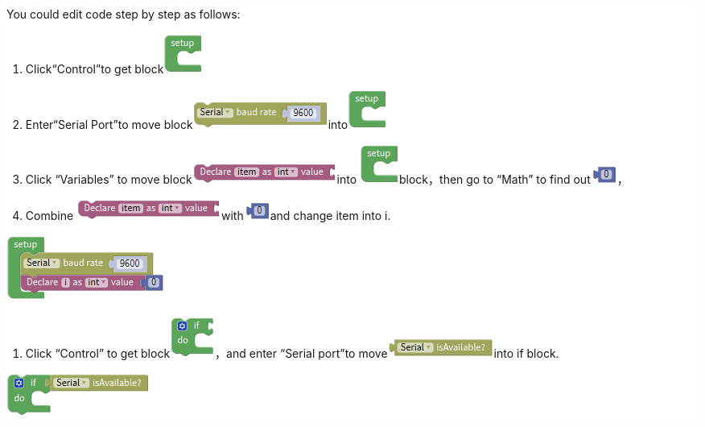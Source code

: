 You could edit code step by step as follows:

1.  Click“Control”to get block![](media/3b9464e5c3dd4437bc5486d58cc9e039.png)

2.  Enter“Serial Port”to move
    block![](media/87067dd12cc3e0ad2c37212e0df86c7a.png)into![](media/3b9464e5c3dd4437bc5486d58cc9e039.png)

3.  Click “Variables” to move
    block![](media/1ae07a66a021f66804a4db9141d3e6f5.png)into
    ![](media/3b9464e5c3dd4437bc5486d58cc9e039.png)block，then go to “Math” to
    find out![](media/0171c9b9d68df2b854ebded805ca3371.png)，

4.  Combine
    ![](media/1ae07a66a021f66804a4db9141d3e6f5.png)with![](media/0171c9b9d68df2b854ebded805ca3371.png)and
    change item into i.

![](media/88ca5fbbbaac4f042b99981fffa0cc1b.png)

1.  Click “Control” to get
    block![](media/2ca74f70e4001ad5a00d135a596025ab.png)，and enter “Serial
    port”to move![](media/1f87abf3c6ac4fbadf1e234e76a8aefd.png)into if block.

![](media/e79f4c4583c686d756bf777d54abef20.png)
